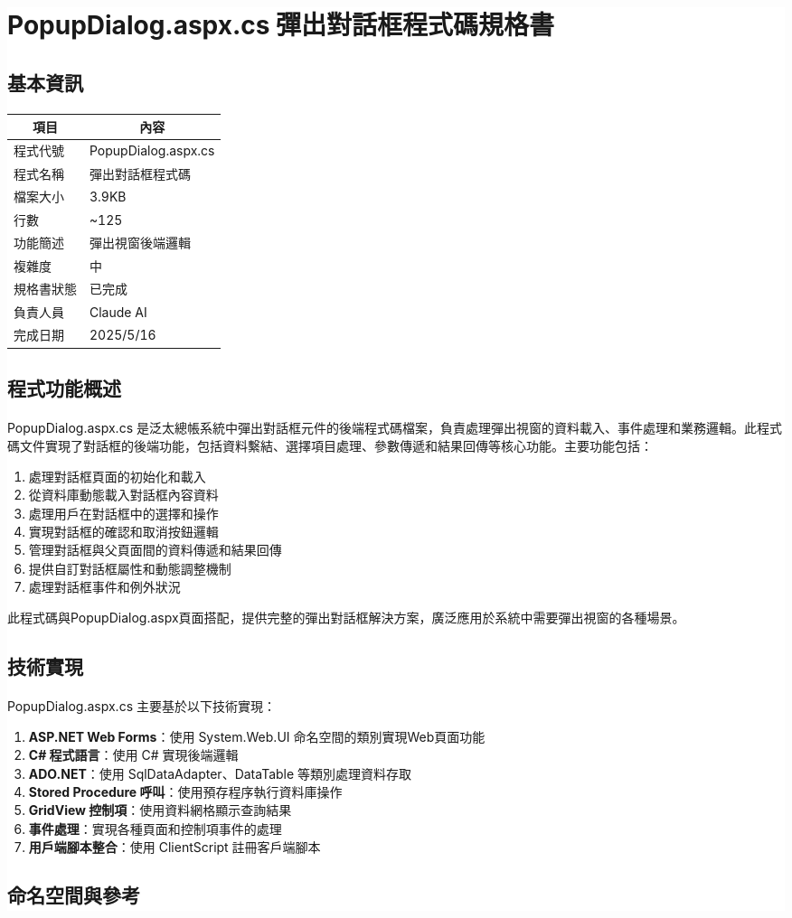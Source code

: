 # PopupDialog.aspx.cs 彈出對話框程式碼規格書

## 基本資訊

| 項目       | 內容                                    |
|------------|---------------------------------------|
| 程式代號     | PopupDialog.aspx.cs                   |
| 程式名稱     | 彈出對話框程式碼                          |
| 檔案大小     | 3.9KB                                 |
| 行數        | ~125                                  |
| 功能簡述     | 彈出視窗後端邏輯                          |
| 複雜度       | 中                                    |
| 規格書狀態   | 已完成                                 |
| 負責人員     | Claude AI                             |
| 完成日期     | 2025/5/16                             |

## 程式功能概述

PopupDialog.aspx.cs 是泛太總帳系統中彈出對話框元件的後端程式碼檔案，負責處理彈出視窗的資料載入、事件處理和業務邏輯。此程式碼文件實現了對話框的後端功能，包括資料繫結、選擇項目處理、參數傳遞和結果回傳等核心功能。主要功能包括：

1. 處理對話框頁面的初始化和載入
2. 從資料庫動態載入對話框內容資料
3. 處理用戶在對話框中的選擇和操作
4. 實現對話框的確認和取消按鈕邏輯
5. 管理對話框與父頁面間的資料傳遞和結果回傳
6. 提供自訂對話框屬性和動態調整機制
7. 處理對話框事件和例外狀況

此程式碼與PopupDialog.aspx頁面搭配，提供完整的彈出對話框解決方案，廣泛應用於系統中需要彈出視窗的各種場景。

## 技術實現

PopupDialog.aspx.cs 主要基於以下技術實現：

1. **ASP.NET Web Forms**：使用 System.Web.UI 命名空間的類別實現Web頁面功能
2. **C# 程式語言**：使用 C# 實現後端邏輯
3. **ADO.NET**：使用 SqlDataAdapter、DataTable 等類別處理資料存取
4. **Stored Procedure 呼叫**：使用預存程序執行資料庫操作
5. **GridView 控制項**：使用資料網格顯示查詢結果
6. **事件處理**：實現各種頁面和控制項事件的處理
7. **用戶端腳本整合**：使用 ClientScript 註冊客戶端腳本

## 命名空間與參考
